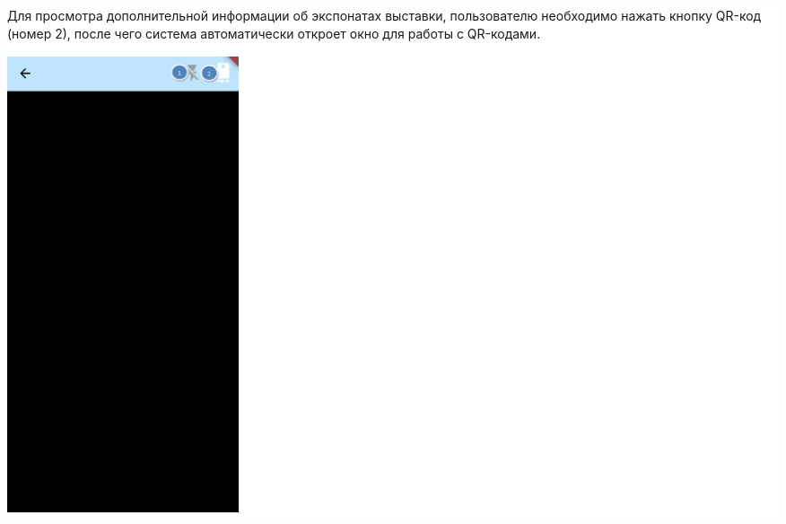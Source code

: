
Для просмотра дополнительной информации об экспонатах выставки, пользователю необходимо нажать кнопку QR-код (номер 2), после чего система автоматически откроет окно для работы с QR-кодами.

<img src="https://github.com/morozovva/pushkin_app/blob/bea12044e724f2f4305cc492082e151e9cac3679/screenshots/qr_screen.png" width=30% height=30%>

